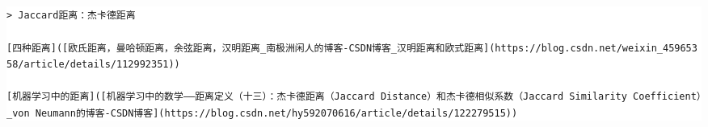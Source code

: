    > Jaccard距离：杰卡德距离
    
    [四种距离]([欧氏距离，曼哈顿距离，余弦距离，汉明距离_南极洲闲人的博客-CSDN博客_汉明距离和欧式距离](https://blog.csdn.net/weixin_45965358/article/details/112992351))
    
    [机器学习中的距离]([机器学习中的数学——距离定义（十三）：杰卡德距离（Jaccard Distance）和杰卡德相似系数（Jaccard Similarity Coefficient）_von Neumann的博客-CSDN博客](https://blog.csdn.net/hy592070616/article/details/122279515))
